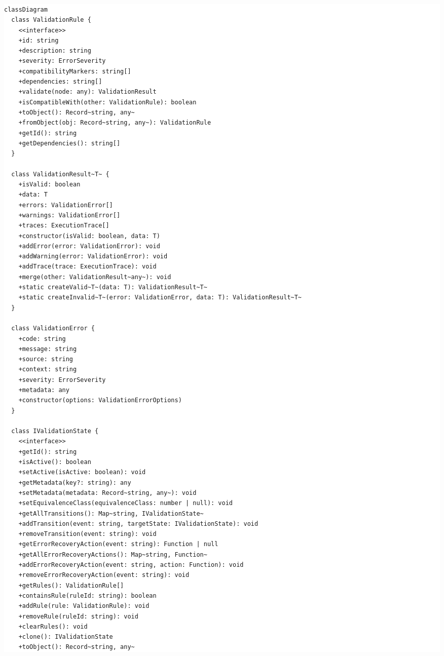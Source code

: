 ```mermaid
classDiagram
  class ValidationRule {
    <<interface>>
    +id: string
    +description: string
    +severity: ErrorSeverity
    +compatibilityMarkers: string[]
    +dependencies: string[]
    +validate(node: any): ValidationResult
    +isCompatibleWith(other: ValidationRule): boolean
    +toObject(): Record~string, any~
    +fromObject(obj: Record~string, any~): ValidationRule
    +getId(): string
    +getDependencies(): string[]
  }

  class ValidationResult~T~ {
    +isValid: boolean
    +data: T
    +errors: ValidationError[]
    +warnings: ValidationError[]
    +traces: ExecutionTrace[]
    +constructor(isValid: boolean, data: T)
    +addError(error: ValidationError): void
    +addWarning(error: ValidationError): void
    +addTrace(trace: ExecutionTrace): void
    +merge(other: ValidationResult~any~): void
    +static createValid~T~(data: T): ValidationResult~T~
    +static createInvalid~T~(error: ValidationError, data: T): ValidationResult~T~
  }

  class ValidationError {
    +code: string
    +message: string
    +source: string
    +context: string
    +severity: ErrorSeverity
    +metadata: any
    +constructor(options: ValidationErrorOptions)
  }

  class IValidationState {
    <<interface>>
    +getId(): string
    +isActive(): boolean
    +setActive(isActive: boolean): void
    +getMetadata(key?: string): any
    +setMetadata(metadata: Record~string, any~): void
    +setEquivalenceClass(equivalenceClass: number | null): void
    +getAllTransitions(): Map~string, IValidationState~
    +addTransition(event: string, targetState: IValidationState): void
    +removeTransition(event: string): void
    +getErrorRecoveryAction(event: string): Function | null
    +getAllErrorRecoveryActions(): Map~string, Function~
    +addErrorRecoveryAction(event: string, action: Function): void
    +removeErrorRecoveryAction(event: string): void
    +getRules(): ValidationRule[]
    +containsRule(ruleId: string): boolean
    +addRule(rule: ValidationRule): void
    +removeRule(ruleId: string): void
    +clearRules(): void
    +clone(): IValidationState
    +toObject(): Record~string, any~
```